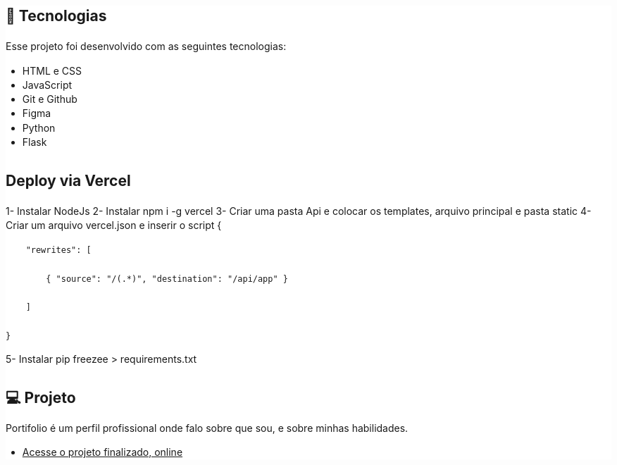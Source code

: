 ## 🚀 Tecnologias

Esse projeto foi desenvolvido com as seguintes tecnologias:

- HTML e CSS
- JavaScript
- Git e Github
- Figma
- Python
- Flask

## Deploy via Vercel

1- Instalar NodeJs
2- Instalar  npm i -g vercel
3- Criar uma pasta Api e colocar os templates, arquivo principal e pasta static
4- Criar um arquivo vercel.json e inserir o script
    {

        "rewrites": [

            { "source": "/(.*)", "destination": "/api/app" }

        ]

    }

5- Instalar pip freezee > requirements.txt

## 💻 Projeto

Portifolio é um perfil profissional onde falo sobre que sou, e sobre minhas habilidades.

- [Acesse o projeto finalizado, online](https://maykbrito.github.io/devlinks)
